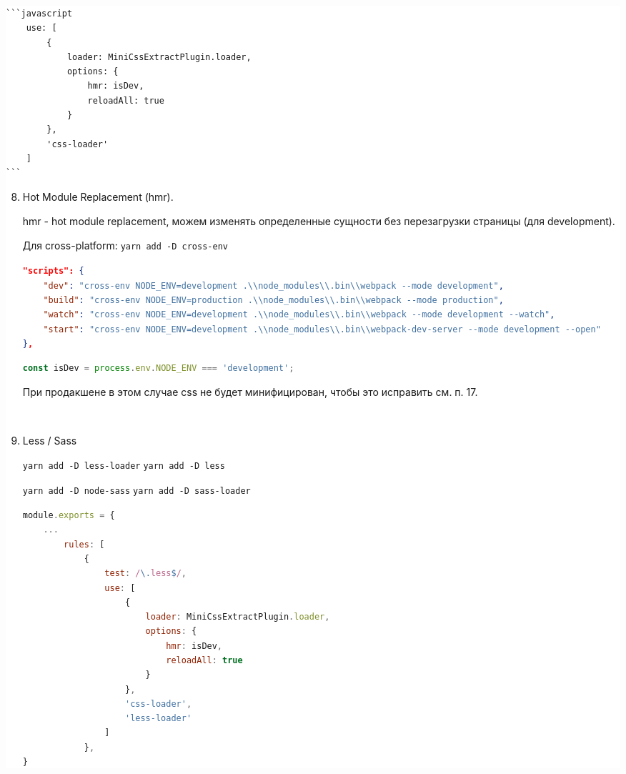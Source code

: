     ```javascript
        use: [
            {
                loader: MiniCssExtractPlugin.loader, 
                options: {
                    hmr: isDev,
                    reloadAll: true
                }
            },
            'css-loader' 
        ]
    ```

8. Hot Module Replacement (hmr).

    hmr - hot module replacement, можем изменять определенные сущности без перезагрузки страницы (для development).

     Для cross-platform:
    `yarn add -D cross-env`

    ```json
    "scripts": {
        "dev": "cross-env NODE_ENV=development .\\node_modules\\.bin\\webpack --mode development",
        "build": "cross-env NODE_ENV=production .\\node_modules\\.bin\\webpack --mode production",
        "watch": "cross-env NODE_ENV=development .\\node_modules\\.bin\\webpack --mode development --watch",
        "start": "cross-env NODE_ENV=development .\\node_modules\\.bin\\webpack-dev-server --mode development --open"
    },
    ```

    ```javascript
    const isDev = process.env.NODE_ENV === 'development';
    ```

    При продакшене в этом случае css не будет минифицирован, чтобы это исправить см. п. 17.
    
<br/>


9. Less / Sass

    `yarn add -D less-loader`
    `yarn add -D less`

    `yarn add -D node-sass`
    `yarn add -D sass-loader`

    ```javascript
    module.exports = {
        ...
            rules: [
                {
                    test: /\.less$/,
                    use: [
                        {
                            loader: MiniCssExtractPlugin.loader,
                            options: {
                                hmr: isDev,
                                reloadAll: true
                            }
                        }, 
                        'css-loader',
                        'less-loader'
                    ] 
                },
    }
    ```